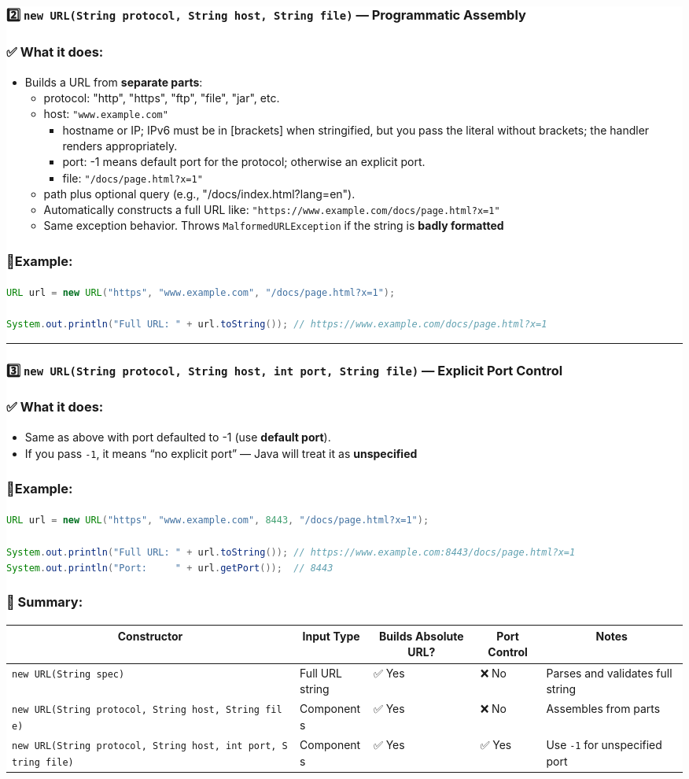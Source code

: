 ### 2️⃣ `new URL(String protocol, String host, String file)` — **Programmatic Assembly**

### ✅ What it does:
- Builds a URL from **separate parts**:
  - protocol: "http", "https", "ftp", "file", "jar", etc.
  - host: `"www.example.com"`
    - hostname or IP; IPv6 must be in [brackets] when stringified, but you pass the literal without brackets; the handler renders appropriately.
    - port: -1 means default port for the protocol; otherwise an explicit port.
    - file: `"/docs/page.html?x=1"`
  - path plus optional query (e.g., "/docs/index.html?lang=en").
  - Automatically constructs a full URL like: `"https://www.example.com/docs/page.html?x=1"`
  - Same exception behavior. Throws `MalformedURLException` if the string is **badly formatted**

### 📌Example:

```java
URL url = new URL("https", "www.example.com", "/docs/page.html?x=1");

System.out.println("Full URL: " + url.toString()); // https://www.example.com/docs/page.html?x=1
```

***

### 3️⃣ `new URL(String protocol, String host, int port, String file)` — **Explicit Port Control**

### ✅ What it does:
- Same as above with port defaulted to -1 (use **default port**).
- If you pass `-1`, it means “no explicit port” — Java will treat it as **unspecified**

### 📌Example:

```java
URL url = new URL("https", "www.example.com", 8443, "/docs/page.html?x=1");

System.out.println("Full URL: " + url.toString()); // https://www.example.com:8443/docs/page.html?x=1
System.out.println("Port:     " + url.getPort());  // 8443
```

### 📖 Summary:
| Constructor | Input Type | Builds Absolute URL? | Port Control | Notes |
|-------------|------------|-----------------------|--------------|-------|
| `new URL(String spec)` | Full URL string | ✅ Yes | ❌ No | Parses and validates full string |
| `new URL(String protocol, String host, String file)` | Components | ✅ Yes | ❌ No | Assembles from parts |
| `new URL(String protocol, String host, int port, String file)` | Components | ✅ Yes | ✅ Yes | Use `-1` for unspecified port |
